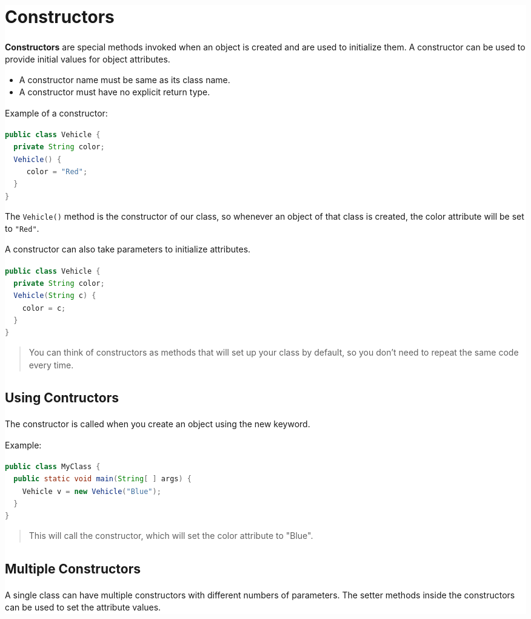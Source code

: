 # Constructors
**Constructors** are special methods invoked when an object is created and are used to initialize them.
A constructor can be used to provide initial values for object attributes.

- A constructor name must be same as its class name.
- A constructor must have no explicit return type.

Example of a constructor:
````java
public class Vehicle {
  private String color;
  Vehicle() {
     color = "Red";
  }
}
````

The ``Vehicle()`` method is the constructor of our class, so whenever an object of that class is created, the color attribute will be set to ``"Red"``.

A constructor can also take parameters to initialize attributes. 

````java
public class Vehicle {
  private String color;
  Vehicle(String c) {
    color = c;
  }
}
````
> You can think of constructors as methods that will set up your class by default, so you don’t need to repeat the same code every time.

## Using Contructors
The constructor is called when you create an object using the new keyword.

Example:
````java
public class MyClass {
  public static void main(String[ ] args) {
    Vehicle v = new Vehicle("Blue");
  }
}
````

> This will call the constructor, which will set the color attribute to "Blue".

## Multiple Constructors

A single class can have multiple constructors with different numbers of parameters.
The setter methods inside the constructors can be used to set the attribute values.

